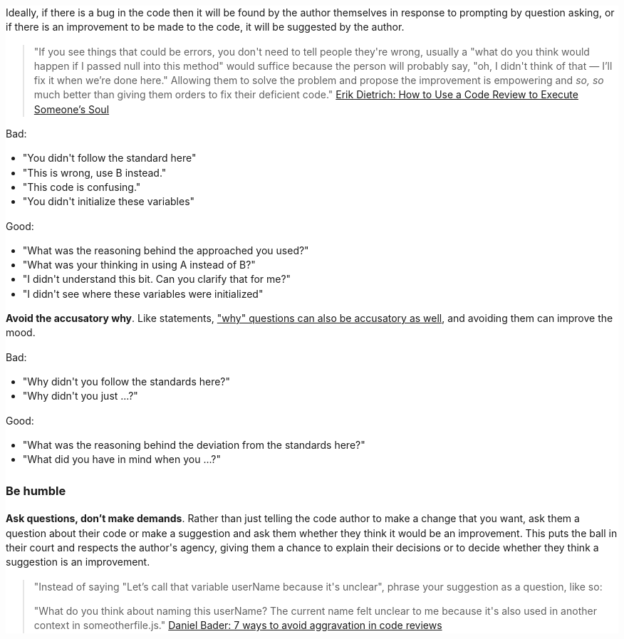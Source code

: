 Ideally, if there is a bug in the code then it will be found by the author
themselves in response to prompting by question asking, or if there is an
improvement to be made to the code, it will be suggested by the author.

> "If you see things that could be errors, you don't need to tell people they're
> wrong, usually a "what do you think would happen if I passed null into this
> method" would suffice because the person will probably say, "oh, I didn't
> think of that — I’ll fix it when we’re done here." Allowing them to solve the
> problem and propose the improvement is empowering and <em>so, so</em> much
> better than giving them orders to fix their deficient code." [Erik Dietrich: How to Use a Code Review to Execute Someone’s Soul][]

Bad:

* "You didn't follow the standard here"
* "This is wrong, use B instead."
* "This code is confusing."
* "You didn't initialize these variables"

Good:

* "What was the reasoning behind the approached you used?"
* "What was your thinking in using A instead of B?"
* "I didn't understand this bit. Can you clarify that for me?"
* "I didn't see where these variables were initialized"


**Avoid the accusatory why**. Like statements,
["why" questions can also be accusatory as well][Robert Bogue: Effective Code Reviews Without the Pain],
and avoiding them can improve the mood.

Bad:

* "Why didn't you follow the standards here?"
* "Why didn't you just ...?"

Good:

* "What was the reasoning behind the deviation from the standards here?"
* "What did you have in mind when you ...?"


### Be humble

**Ask questions, don’t make demands**.
Rather than just telling the code author to make a change that you want,
ask them a question about their code or make a suggestion and ask them whether
they think it would be an improvement. This puts the ball in their court and
respects the author's agency, giving them a chance to explain their decisions
or to decide whether they think a suggestion is an improvement.

> "Instead of saying "Let’s call that variable userName because it's unclear",
> phrase your suggestion as a question, like so:
> 
> "What do you think about naming this userName? The current name felt unclear to me
> because it's also used in another context in someotherfile.js." [Daniel Bader: 7 ways to avoid aggravation in code reviews][]


[Daniel Bader: Should you call out code style issues in a code review?]: https://dbader.org/blog/code-review-style-and-formatting-feedback "Daniel Bader: Should you call out code style issues in a code review?"
[Robert Bogue: Effective Code Reviews Without the Pain]: http://www.developer.com/tech/article.php/3579756/Effective-Code-Reviews-Without-the-Pain.htm "Robert Bogue: Effective Code Reviews Without the Pain"
[Erik Dietrich Programmers Stack Exchange answer to "How important is positive feedback in code reviews?"]: http://programmers.stackexchange.com/a/168508 'Erik Dietrich Programmers Stack Exchange answer to "How important is positive feedback in code reviews?"'
[Daniel Bader: 7 ways to avoid aggravation in code reviews]: https://dbader.org/blog/avoiding-aggravation-in-code-reviews 'Daniel Bader: 7 ways to avoid aggravation in code reviews'
[Kate Matsudaira: Giving Feedback – learning to criticize in a way that actually works]: http://katemats.com/giving-feedback-learning-to-criticize-in-a-way-that-actually-works/ 'Kate Matsudaira: Giving Feedback – learning to criticize in a way that actually works'
[Katherine Daniels: On Giving and Receiving Feedback]: https://beero.ps/2016/09/26/on-giving-and-receiving-feedback/ 'Katherine Daniels: On Giving and Receiving Feedback'
[Erik Dietrich: How to Use a Code Review to Execute Someone’s Soul]: http://www.daedtech.com/how-to-use-a-code-review-to-execute-someones-soul/ 'Erik Dietrich: How to Use a Code Review to Execute Someone’s Soul'
[Jimmy Hoffa Programmers Stack Exchange anser to "How important is positive feedback in code reviews?"]: http://programmers.stackexchange.com/questions/168494/how-important-is-positive-feedback-in-code-reviews/168503#168503 'Jimmy Hoffa Programmers Stack Exchange anser to "How important is positive feedback in code reviews?"'
[Erik Dietrich: What To Avoid When Doing Code Reviews]: http://www.daedtech.com/avoid-code-reviews/ 'Erik Dietrich: What To Avoid When Doing Code Reviews'
[SmartBear: Best Practices for Code Review]: https://smartbear.com/learn/code-review/best-practices-for-peer-code-review/ 'SmartBear: Best Practices for Code Review'